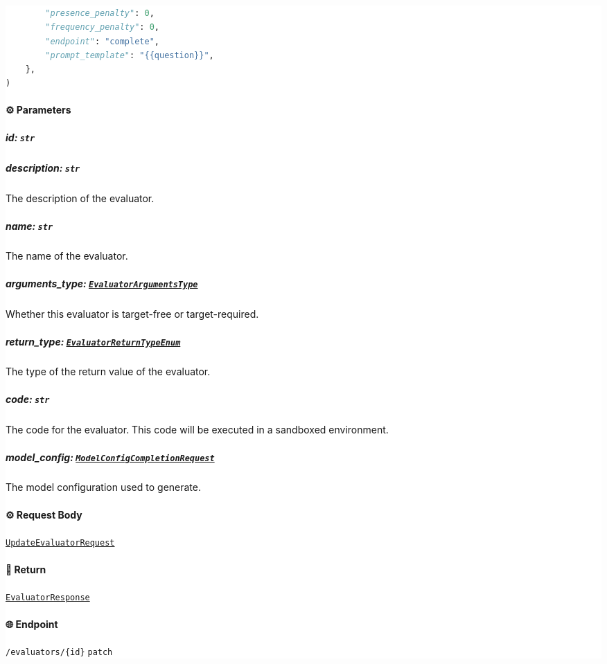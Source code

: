 ```python
        "presence_penalty": 0,
        "frequency_penalty": 0,
        "endpoint": "complete",
        "prompt_template": "{{question}}",
    },
)
```

#### ⚙️ Parameters<a id="⚙️-parameters"></a>

##### id: `str`<a id="id-str"></a>

##### description: `str`<a id="description-str"></a>

The description of the evaluator.

##### name: `str`<a id="name-str"></a>

The name of the evaluator.

##### arguments_type: [`EvaluatorArgumentsType`](./humanloop/type/evaluator_arguments_type.py)<a id="arguments_type-evaluatorargumentstypehumanlooptypeevaluator_arguments_typepy"></a>

Whether this evaluator is target-free or target-required.

##### return_type: [`EvaluatorReturnTypeEnum`](./humanloop/type/evaluator_return_type_enum.py)<a id="return_type-evaluatorreturntypeenumhumanlooptypeevaluator_return_type_enumpy"></a>

The type of the return value of the evaluator.

##### code: `str`<a id="code-str"></a>

The code for the evaluator. This code will be executed in a sandboxed environment.

##### model_config: [`ModelConfigCompletionRequest`](./humanloop/type/model_config_completion_request.py)<a id="model_config-modelconfigcompletionrequesthumanlooptypemodel_config_completion_requestpy"></a>


The model configuration used to generate.

#### ⚙️ Request Body<a id="⚙️-request-body"></a>

[`UpdateEvaluatorRequest`](./humanloop/type/update_evaluator_request.py)
#### 🔄 Return<a id="🔄-return"></a>

[`EvaluatorResponse`](./humanloop/pydantic/evaluator_response.py)

#### 🌐 Endpoint<a id="🌐-endpoint"></a>

`/evaluators/{id}` `patch`
